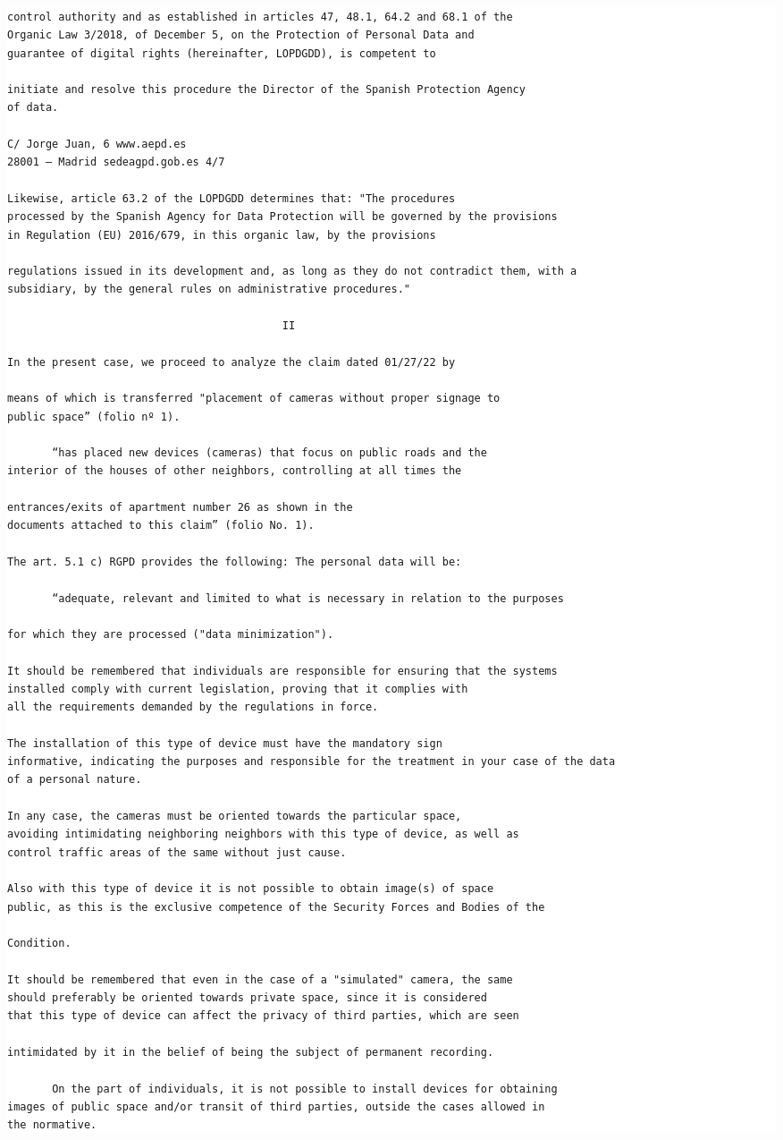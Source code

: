 ```
control authority and as established in articles 47, 48.1, 64.2 and 68.1 of the
Organic Law 3/2018, of December 5, on the Protection of Personal Data and
guarantee of digital rights (hereinafter, LOPDGDD), is competent to

initiate and resolve this procedure the Director of the Spanish Protection Agency
of data.

C/ Jorge Juan, 6 www.aepd.es
28001 – Madrid sedeagpd.gob.es 4/7

Likewise, article 63.2 of the LOPDGDD determines that: "The procedures
processed by the Spanish Agency for Data Protection will be governed by the provisions
in Regulation (EU) 2016/679, in this organic law, by the provisions

regulations issued in its development and, as long as they do not contradict them, with a
subsidiary, by the general rules on administrative procedures."

                                           II

In the present case, we proceed to analyze the claim dated 01/27/22 by

means of which is transferred "placement of cameras without proper signage to
public space” (folio nº 1).

       “has placed new devices (cameras) that focus on public roads and the
interior of the houses of other neighbors, controlling at all times the

entrances/exits of apartment number 26 as shown in the
documents attached to this claim” (folio No. 1).

The art. 5.1 c) RGPD provides the following: The personal data will be:

       “adequate, relevant and limited to what is necessary in relation to the purposes

for which they are processed ("data minimization").

It should be remembered that individuals are responsible for ensuring that the systems
installed comply with current legislation, proving that it complies with
all the requirements demanded by the regulations in force.

The installation of this type of device must have the mandatory sign
informative, indicating the purposes and responsible for the treatment in your case of the data
of a personal nature.

In any case, the cameras must be oriented towards the particular space,
avoiding intimidating neighboring neighbors with this type of device, as well as
control traffic areas of the same without just cause.

Also with this type of device it is not possible to obtain image(s) of space
public, as this is the exclusive competence of the Security Forces and Bodies of the

Condition.

It should be remembered that even in the case of a "simulated" camera, the same
should preferably be oriented towards private space, since it is considered
that this type of device can affect the privacy of third parties, which are seen

intimidated by it in the belief of being the subject of permanent recording.

       On the part of individuals, it is not possible to install devices for obtaining
images of public space and/or transit of third parties, outside the cases allowed in
the normative.

```